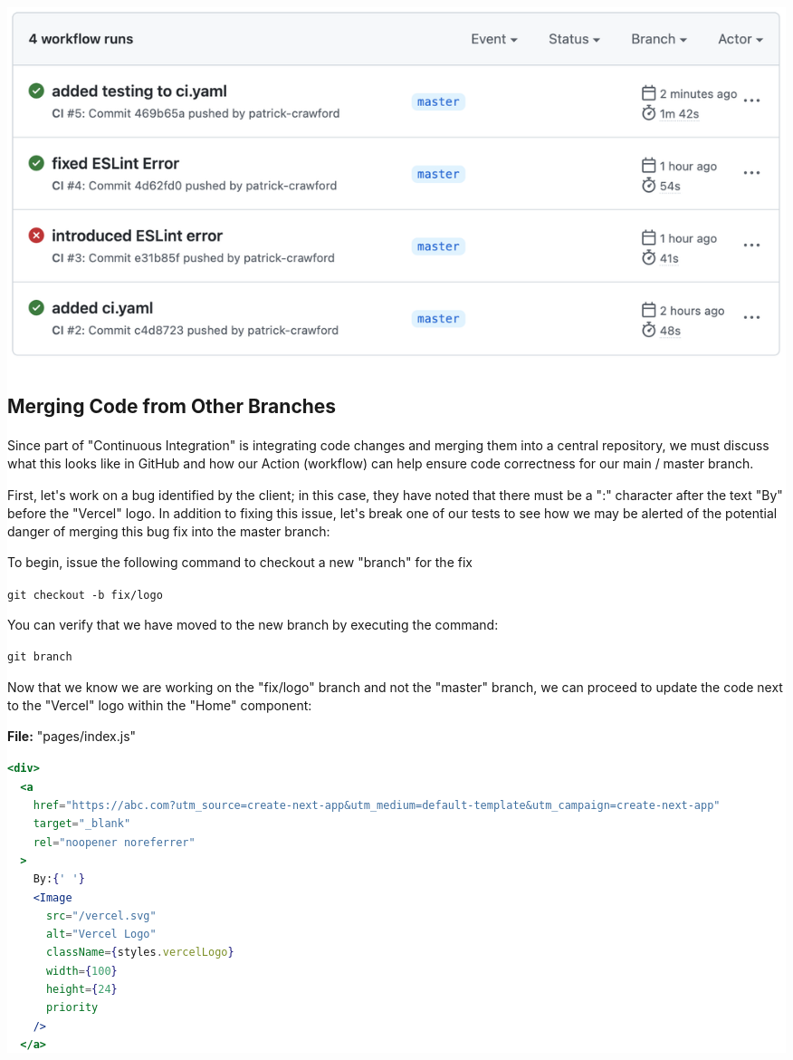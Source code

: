 ![Successful Test Workflow](/img/react-deployment-7.png)

## Merging Code from Other Branches

Since part of "Continuous Integration" is integrating code changes and merging them into a central repository, we must discuss what this looks like in GitHub and how our Action (workflow) can help ensure code correctness for our main / master branch.

First, let's work on a bug identified by the client; in this case, they have noted that there must be a ":" character after the text "By" before the "Vercel" logo. In addition to fixing this issue, let's break one of our tests to see how we may be alerted of the potential danger of merging this bug fix into the master branch:

To begin, issue the following command to checkout a new "branch" for the fix

```console
git checkout -b fix/logo
```

You can verify that we have moved to the new branch by executing the command:

```console
git branch
```

Now that we know we are working on the "fix/logo" branch and not the "master" branch, we can proceed to update the code next to the "Vercel" logo within the "Home" component:

**File:** "pages/index.js"

```jsx
<div>
  <a
    href="https://abc.com?utm_source=create-next-app&utm_medium=default-template&utm_campaign=create-next-app"
    target="_blank"
    rel="noopener noreferrer"
  >
    By:{' '}
    <Image
      src="/vercel.svg"
      alt="Vercel Logo"
      className={styles.vercelLogo}
      width={100}
      height={24}
      priority
    />
  </a>
```